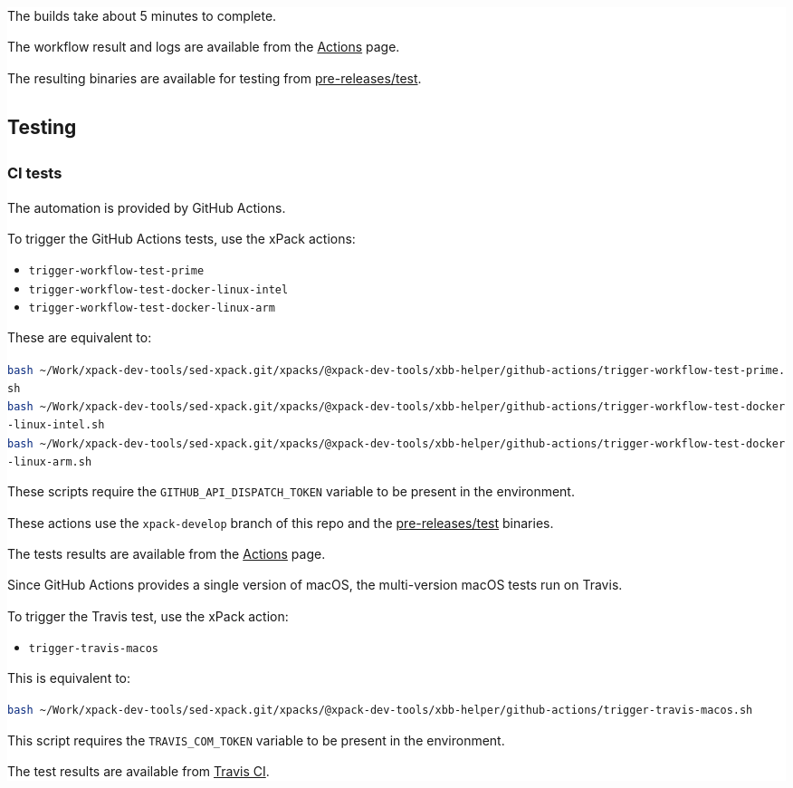 The builds take about 5 minutes to complete.

The workflow result and logs are available from the
[Actions](https://github.com/xpack-dev-tools/sed-xpack/actions/) page.

The resulting binaries are available for testing from
[pre-releases/test](https://github.com/xpack-dev-tools/pre-releases/releases/tag/test/).

## Testing

### CI tests

The automation is provided by GitHub Actions.

To trigger the GitHub Actions tests, use the xPack actions:

- `trigger-workflow-test-prime`
- `trigger-workflow-test-docker-linux-intel`
- `trigger-workflow-test-docker-linux-arm`

These are equivalent to:

```sh
bash ~/Work/xpack-dev-tools/sed-xpack.git/xpacks/@xpack-dev-tools/xbb-helper/github-actions/trigger-workflow-test-prime.sh
bash ~/Work/xpack-dev-tools/sed-xpack.git/xpacks/@xpack-dev-tools/xbb-helper/github-actions/trigger-workflow-test-docker-linux-intel.sh
bash ~/Work/xpack-dev-tools/sed-xpack.git/xpacks/@xpack-dev-tools/xbb-helper/github-actions/trigger-workflow-test-docker-linux-arm.sh
```

These scripts require the `GITHUB_API_DISPATCH_TOKEN` variable to be present
in the environment.

These actions use the `xpack-develop` branch of this repo and the
[pre-releases/test](https://github.com/xpack-dev-tools/pre-releases/releases/tag/test/)
binaries.

The tests results are available from the
[Actions](https://github.com/xpack-dev-tools/sed-xpack/actions/) page.

Since GitHub Actions provides a single version of macOS, the
multi-version macOS tests run on Travis.

To trigger the Travis test, use the xPack action:

- `trigger-travis-macos`

This is equivalent to:

```sh
bash ~/Work/xpack-dev-tools/sed-xpack.git/xpacks/@xpack-dev-tools/xbb-helper/github-actions/trigger-travis-macos.sh
```

This script requires the `TRAVIS_COM_TOKEN` variable to be present
in the environment.

The test results are available from
[Travis CI](https://app.travis-ci.com/github/xpack-dev-tools/sed-xpack/builds/).
